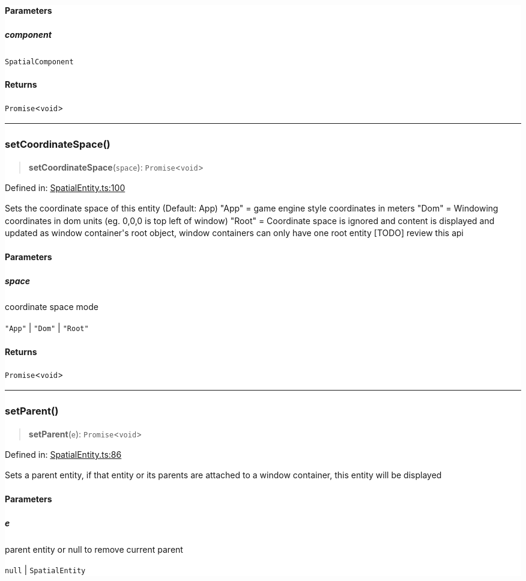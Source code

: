 #### Parameters

##### component

`SpatialComponent`

#### Returns

`Promise`\<`void`\>

***

### setCoordinateSpace()

> **setCoordinateSpace**(`space`): `Promise`\<`void`\>

Defined in: [SpatialEntity.ts:100](https://github.com/webspatial/webspatial-sdk/blob/main/core/src/core/SpatialEntity.ts#L100)

Sets the coordinate space of this entity (Default: App)
"App" = game engine style coordinates in meters
"Dom" = Windowing coordinates in dom units (eg. 0,0,0 is top left of window)
"Root" = Coordinate space is ignored and content is displayed and updated as window container's root object, window containers can only have one root entity
[TODO] review this api

#### Parameters

##### space

coordinate space mode

`"App"` | `"Dom"` | `"Root"`

#### Returns

`Promise`\<`void`\>

***

### setParent()

> **setParent**(`e`): `Promise`\<`void`\>

Defined in: [SpatialEntity.ts:86](https://github.com/webspatial/webspatial-sdk/blob/main/core/src/core/SpatialEntity.ts#L86)

Sets a parent entity, if that entity or its parents are attached to a window container, this entity will be displayed

#### Parameters

##### e

parent entity or null to remove current parent

`null` | `SpatialEntity`

